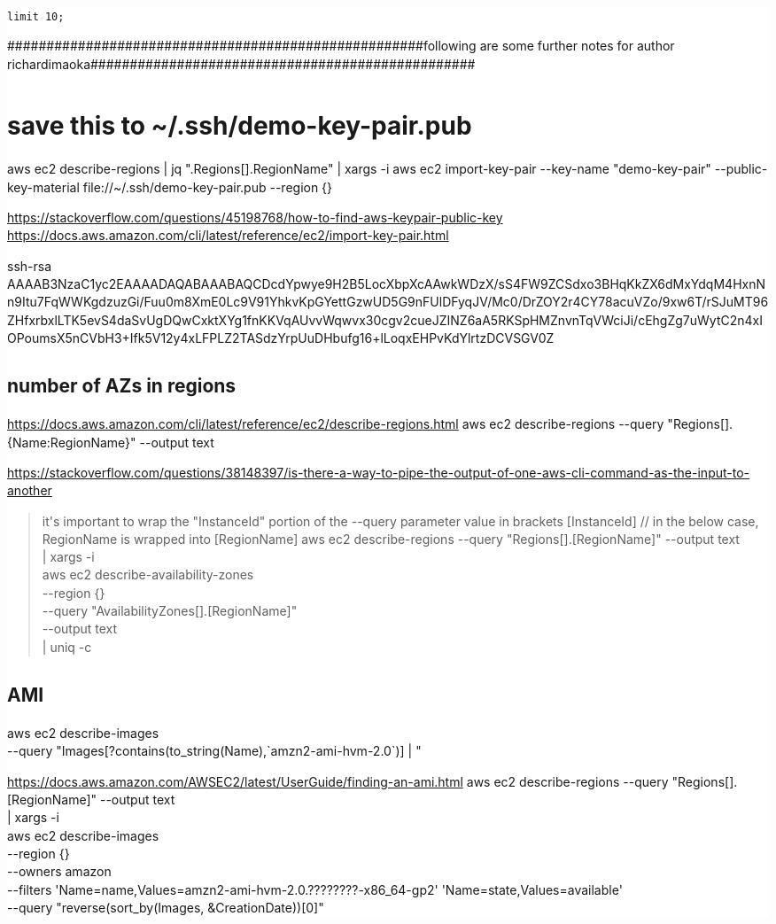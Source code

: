 ```
limit 10;
```

#####################################################following are some further notes for author richardimaoka#################################################

# save this to  ~/.ssh/demo-key-pair.pub

aws ec2 describe-regions | jq ".Regions[].RegionName" | xargs -i aws ec2 import-key-pair --key-name "demo-key-pair" --public-key-material file://~/.ssh/demo-key-pair.pub --region {}

https://stackoverflow.com/questions/45198768/how-to-find-aws-keypair-public-key
https://docs.aws.amazon.com/cli/latest/reference/ec2/import-key-pair.html

ssh-rsa AAAAB3NzaC1yc2EAAAADAQABAAABAQCDcdYpwye9H2B5LocXbpXcAAwkWDzX/sS4FW9ZCSdxo3BHqKkZX6dMxYdqM4HxnNn9Itu7FqWWKgdzuzGi/Fuu0m8XmE0Lc9V91YhkvKpGYettGzwUD5G9nFUlDFyqJV/Mc0/DrZOY2r4CY78acuVZo/9xw6T/rSJuMT96ZHfxrbxlLTK5evS4daSvUgDQwCxktXYg1fnKKVqAUvvWqwvx30cgv2cueJZINZ6aA5RKSpHMZnvnTqVWciJi/cEhgZg7uWytC2n4xIOPoumsX5nCVbH3+Ifk5V12y4xLFPLZ2TASdzYrpUuDHbufg16+lLoqxEHPvKdYlrtzDCVSGV0Z

## number of AZs in regions

https://docs.aws.amazon.com/cli/latest/reference/ec2/describe-regions.html
aws ec2 describe-regions --query "Regions[].{Name:RegionName}" --output text

https://stackoverflow.com/questions/38148397/is-there-a-way-to-pipe-the-output-of-one-aws-cli-command-as-the-input-to-another
>  it's important to wrap the "InstanceId" portion of the --query parameter value in brackets [InstanceId]
// in the below case, RegionName is wrapped into [RegionName]
aws ec2 describe-regions --query "Regions[].[RegionName]" --output text \
  | xargs -i \
    aws ec2 describe-availability-zones \
      --region {} \
      --query "AvailabilityZones[].[RegionName]" \
      --output text \
  | uniq -c

## AMI

aws ec2 describe-images \
  --query "Images[?contains(to_string(Name),\`amzn2-ami-hvm-2.0\`)] | "

https://docs.aws.amazon.com/AWSEC2/latest/UserGuide/finding-an-ami.html
aws ec2 describe-regions --query "Regions[].[RegionName]" --output text\
  | xargs -i \
    aws ec2 describe-images \
      --region {} \
      --owners amazon \
      --filters 'Name=name,Values=amzn2-ami-hvm-2.0.????????-x86_64-gp2' 'Name=state,Values=available' \
      --query "reverse(sort_by(Images, &CreationDate))[0]"
